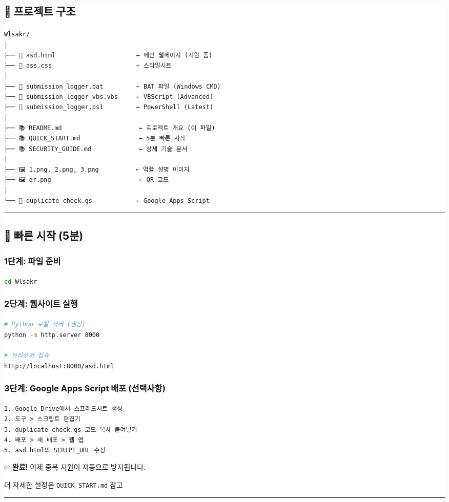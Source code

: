 ## 📁 프로젝트 구조

```
Wlsakr/
│
├── 📄 asd.html                      ← 메인 웹페이지 (지원 폼)
├── 🎨 ass.css                       ← 스타일시트
│
├── 🔧 submission_logger.bat         ← BAT 파일 (Windows CMD)
├── 🔧 submission_logger_vbs.vbs     ← VBScript (Advanced)
├── 🔧 submission_logger.ps1         ← PowerShell (Latest)
│
├── 📚 README.md                     ← 프로젝트 개요 (이 파일)
├── 📚 QUICK_START.md                ← 5분 빠른 시작
├── 📚 SECURITY_GUIDE.md             ← 상세 기술 문서
│
├── 🖼️ 1.png, 2.png, 3.png          ← 역할 설명 이미지
├── 🖼️ qr.png                        ← QR 코드
│
└── 📖 duplicate_check.gs            ← Google Apps Script
```

---

## 🚀 빠른 시작 (5분)

### 1단계: 파일 준비
```bash
cd Wlsakr
```

### 2단계: 웹사이트 실행
```bash
# Python 로컬 서버 (권장)
python -m http.server 8000

# 브라우저 접속
http://localhost:8000/asd.html
```

### 3단계: Google Apps Script 배포 (선택사항)
```
1. Google Drive에서 스프레드시트 생성
2. 도구 > 스크립트 편집기
3. duplicate_check.gs 코드 복사 붙여넣기
4. 배포 > 새 배포 > 웹 앱
5. asd.html의 SCRIPT_URL 수정
```

✅ **완료!** 이제 중복 지원이 자동으로 방지됩니다.

더 자세한 설정은 `QUICK_START.md` 참고

---